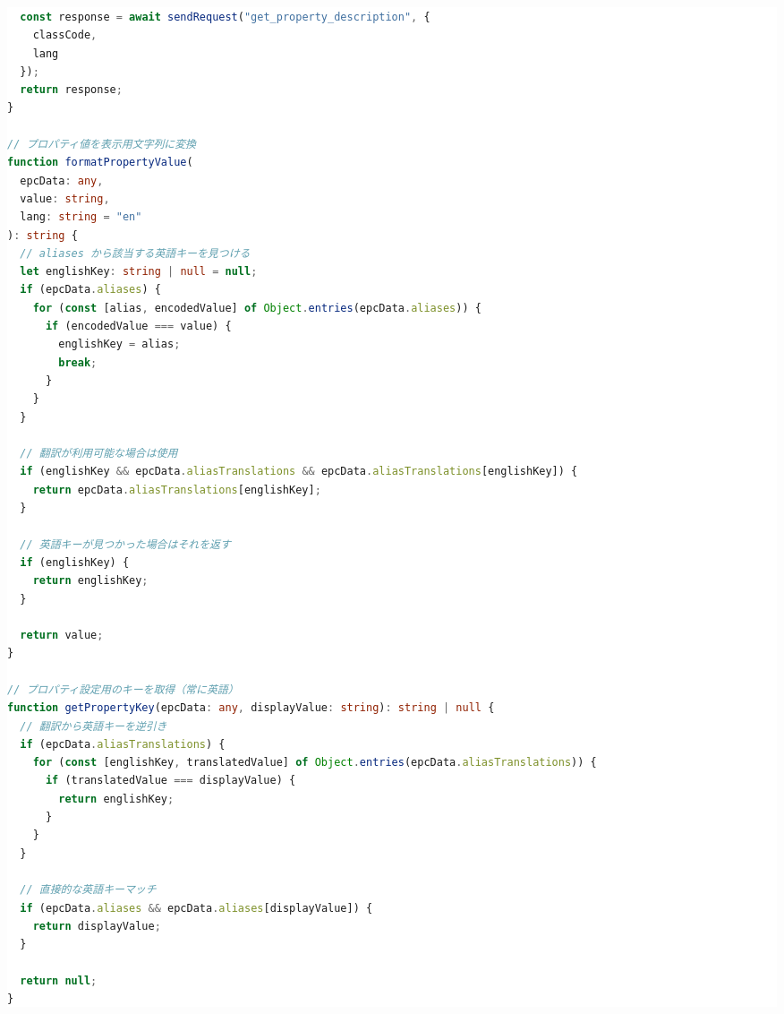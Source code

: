 ```typescript
  const response = await sendRequest("get_property_description", {
    classCode,
    lang
  });
  return response;
}

// プロパティ値を表示用文字列に変換
function formatPropertyValue(
  epcData: any, 
  value: string, 
  lang: string = "en"
): string {
  // aliases から該当する英語キーを見つける
  let englishKey: string | null = null;
  if (epcData.aliases) {
    for (const [alias, encodedValue] of Object.entries(epcData.aliases)) {
      if (encodedValue === value) {
        englishKey = alias;
        break;
      }
    }
  }
  
  // 翻訳が利用可能な場合は使用
  if (englishKey && epcData.aliasTranslations && epcData.aliasTranslations[englishKey]) {
    return epcData.aliasTranslations[englishKey];
  }
  
  // 英語キーが見つかった場合はそれを返す
  if (englishKey) {
    return englishKey;
  }
  
  return value;
}

// プロパティ設定用のキーを取得（常に英語）
function getPropertyKey(epcData: any, displayValue: string): string | null {
  // 翻訳から英語キーを逆引き
  if (epcData.aliasTranslations) {
    for (const [englishKey, translatedValue] of Object.entries(epcData.aliasTranslations)) {
      if (translatedValue === displayValue) {
        return englishKey;
      }
    }
  }
  
  // 直接的な英語キーマッチ
  if (epcData.aliases && epcData.aliases[displayValue]) {
    return displayValue;
  }
  
  return null;
}
```
